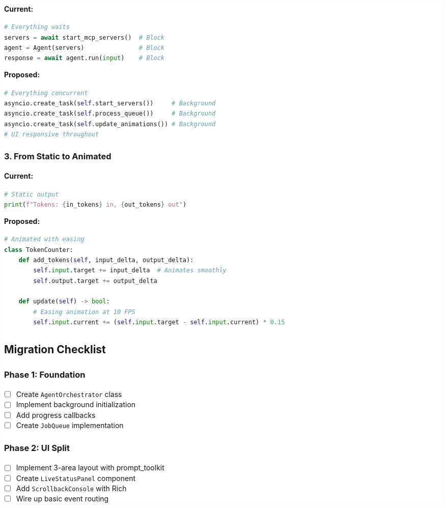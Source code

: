 **Current:**

```python
# Everything waits
servers = await start_mcp_servers()  # Block
agent = Agent(servers)               # Block
response = await agent.run(input)    # Block
```

**Proposed:**

```python
# Everything concurrent
asyncio.create_task(self.start_servers())     # Background
asyncio.create_task(self.process_queue())     # Background
asyncio.create_task(self.update_animations()) # Background
# UI responsive throughout
```

### 3. From Static to Animated

**Current:**

```python
# Static output
print(f"Tokens: {in_tokens} in, {out_tokens} out")
```

**Proposed:**

```python
# Animated with easing
class TokenCounter:
    def add_tokens(self, input_delta, output_delta):
        self.input.target += input_delta  # Animates smoothly
        self.output.target += output_delta

    def update(self) -> bool:
        # Easing animation at 10 FPS
        self.input.current += (self.input.target - self.input.current) * 0.15
```

## Migration Checklist

### Phase 1: Foundation

- [ ] Create `AgentOrchestrator` class
- [ ] Implement background initialization
- [ ] Add progress callbacks
- [ ] Create `JobQueue` implementation

### Phase 2: UI Split

- [ ] Implement 3-area layout with prompt_toolkit
- [ ] Create `LiveStatusPanel` component
- [ ] Add `ScrollbackConsole` with Rich
- [ ] Wire up basic event routing
